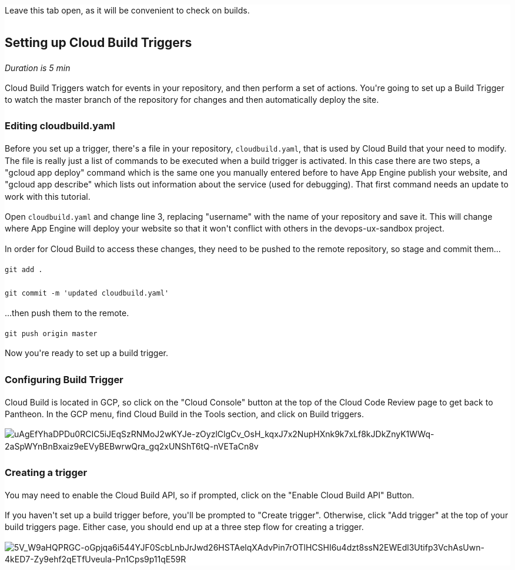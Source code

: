 Leave this tab open, as it will be convenient to check on builds.


## Setting up Cloud Build Triggers

*Duration is 5 min*


Cloud Build Triggers watch for events in your repository, and then perform a set of actions. You're going to set up a Build Trigger to watch the master branch of the repository for changes and then automatically deploy the site.

### __Editing cloudbuild.yaml__

Before you set up a trigger, there's a file in your repository, `cloudbuild.yaml`, that is used by Cloud Build that your need to modify. The file is really just a list of commands to be executed when a build trigger is activated. In this case there are two steps, a "gcloud app deploy" command which is the same one you manually entered before to have App Engine publish your website, and "gcloud app describe" which lists out information about the service (used for debugging). That first command needs an update to work with this tutorial.

Open `cloudbuild.yaml` and change line 3, replacing "username" with the name of your repository and save it. This will change where App Engine will deploy your website so that it won't conflict with others in the devops-ux-sandbox project. 

In order for Cloud Build to access these changes, they need to be pushed to the remote repository, so stage and commit them...

    git add .

    git commit -m 'updated cloudbuild.yaml'

...then push them to the remote.

    git push origin master

Now you're ready to set up a build trigger.

### __Configuring Build Trigger__

Cloud Build is located in GCP, so click on the "Cloud Console" button at the top of the Cloud Code Review page to get back to Pantheon. In the GCP menu, find Cloud Build in the Tools section, and click on Build triggers.

![uAgEfYhaDPDu0RCIC5iJEqSzRNMoJ2wKYJe-zOyzlClgCv_OsH_kqxJ7x2NupHXnk9k7xLf8kJDkZnyK1WWq-2aSpWYnBnBxaiz9eEVyBEBwrwQra_gq2xUNShT6tQ-nVETaCn8v](https://lh4.googleusercontent.com/uAgEfYhaDPDu0RCIC5iJEqSzRNMoJ2wKYJe-zOyzlClgCv_OsH_kqxJ7x2NupHXnk9k7xLf8kJDkZnyK1WWq-2aSpWYnBnBxaiz9eEVyBEBwrwQra_gq2xUNShT6tQ-nVETaCn8v)

### __Creating a trigger__

You may need to enable the Cloud Build API, so if prompted, click on the "Enable Cloud Build API" Button.

If you haven't set up a build trigger before, you'll be prompted to "Create trigger". Otherwise, click "Add trigger" at the top of your build triggers page. Either case, you should end up at a three step flow for creating a trigger. 

![5V_W9aHQPRGC-oGpjqa6i544YJF0ScbLnbJrJwd26HSTAelqXAdvPin7rOTlHCSHI6u4dzt8ssN2EWEdl3Utifp3VchAsUwn-4kED7-Zy9ehf2qETfUveula-Pn1Cps9p11qE59R](https://lh6.googleusercontent.com/5V_W9aHQPRGC-oGpjqa6i544YJF0ScbLnbJrJwd26HSTAelqXAdvPin7rOTlHCSHI6u4dzt8ssN2EWEdl3Utifp3VchAsUwn-4kED7-Zy9ehf2qETfUveula-Pn1Cps9p11qE59R)
